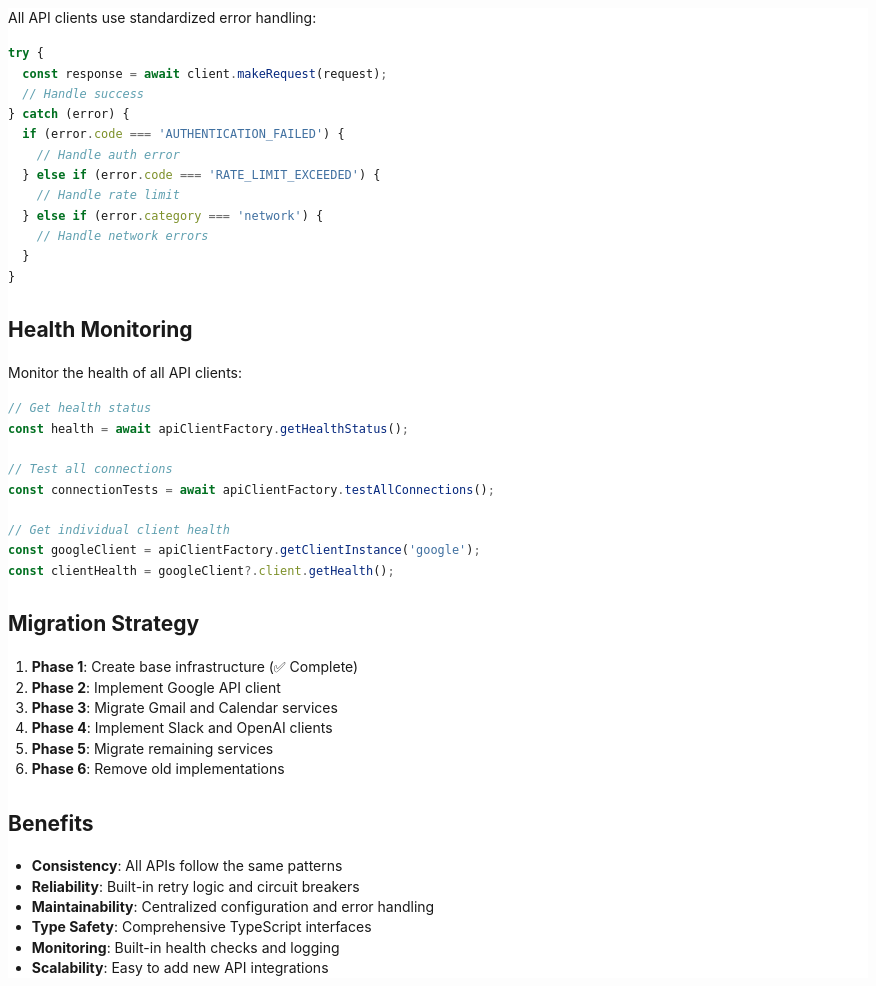 All API clients use standardized error handling:

```typescript
try {
  const response = await client.makeRequest(request);
  // Handle success
} catch (error) {
  if (error.code === 'AUTHENTICATION_FAILED') {
    // Handle auth error
  } else if (error.code === 'RATE_LIMIT_EXCEEDED') {
    // Handle rate limit
  } else if (error.category === 'network') {
    // Handle network errors
  }
}
```

## Health Monitoring

Monitor the health of all API clients:

```typescript
// Get health status
const health = await apiClientFactory.getHealthStatus();

// Test all connections
const connectionTests = await apiClientFactory.testAllConnections();

// Get individual client health
const googleClient = apiClientFactory.getClientInstance('google');
const clientHealth = googleClient?.client.getHealth();
```

## Migration Strategy

1. **Phase 1**: Create base infrastructure (✅ Complete)
2. **Phase 2**: Implement Google API client
3. **Phase 3**: Migrate Gmail and Calendar services
4. **Phase 4**: Implement Slack and OpenAI clients
5. **Phase 5**: Migrate remaining services
6. **Phase 6**: Remove old implementations

## Benefits

- **Consistency**: All APIs follow the same patterns
- **Reliability**: Built-in retry logic and circuit breakers
- **Maintainability**: Centralized configuration and error handling
- **Type Safety**: Comprehensive TypeScript interfaces
- **Monitoring**: Built-in health checks and logging
- **Scalability**: Easy to add new API integrations
